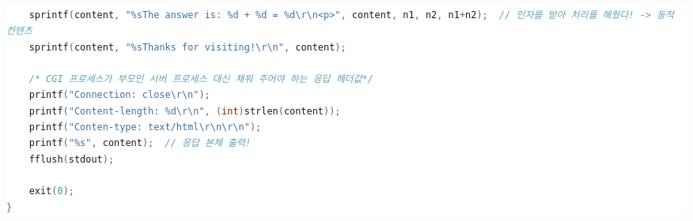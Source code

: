 ```c
    sprintf(content, "%sThe answer is: %d + %d = %d\r\n<p>", content, n1, n2, n1+n2);  // 인자를 받아 처리를 해줬다! -> 동적 컨텐츠
    sprintf(content, "%sThanks for visiting!\r\n", content);

    /* CGI 프로세스가 부모인 서버 프로세스 대신 채워 주어야 하는 응답 헤더값*/
    printf("Connection: close\r\n");
    printf("Content-length: %d\r\n", (int)strlen(content));
    printf("Conten-type: text/html\r\n\r\n");
    printf("%s", content);  // 응답 본체 출력!
    fflush(stdout);

    exit(0);
}
```